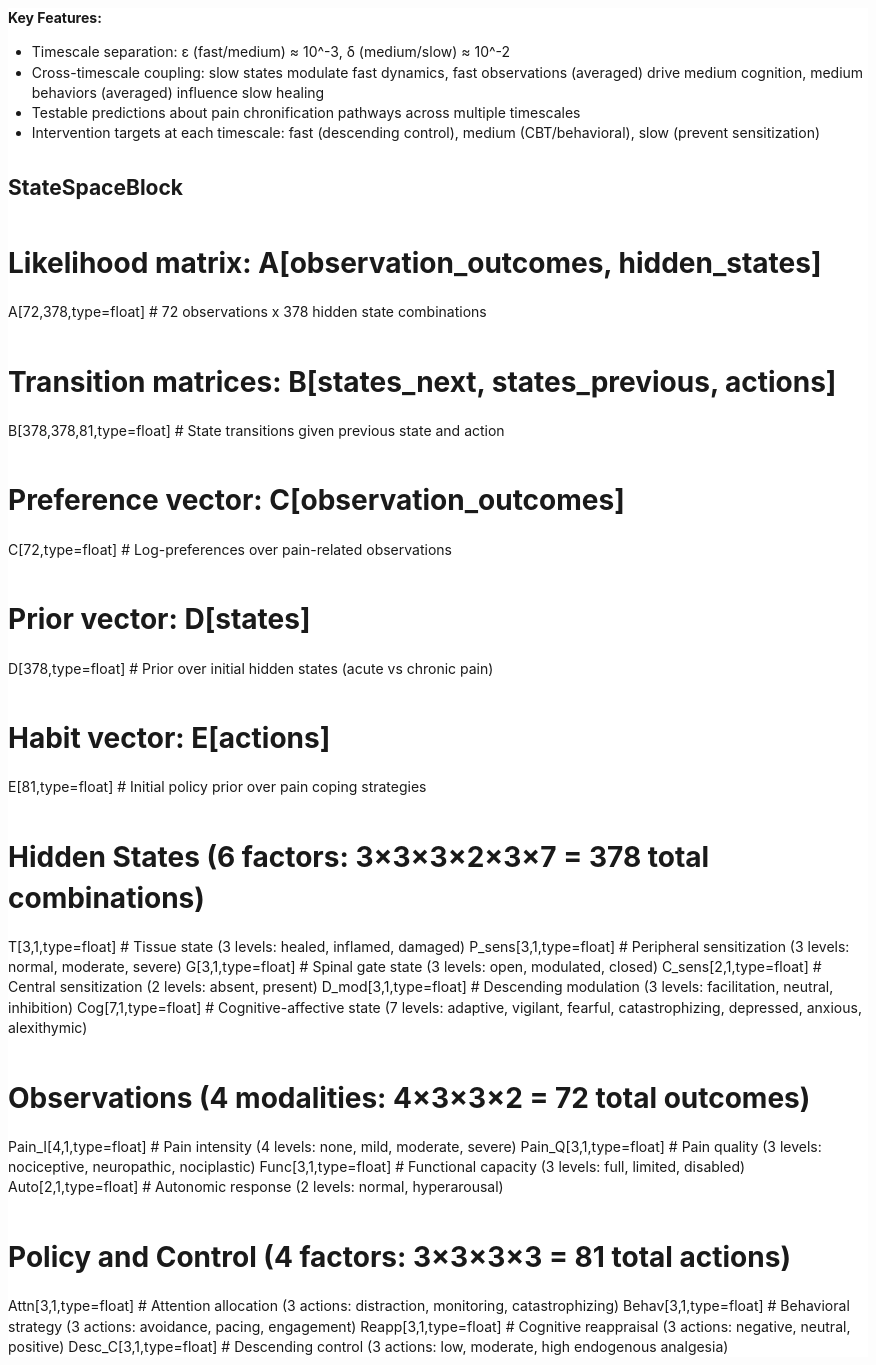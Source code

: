 **Key Features:**
- Timescale separation: ε (fast/medium) ≈ 10^-3, δ (medium/slow) ≈ 10^-2
- Cross-timescale coupling: slow states modulate fast dynamics, fast observations (averaged) drive medium cognition, medium behaviors (averaged) influence slow healing
- Testable predictions about pain chronification pathways across multiple timescales
- Intervention targets at each timescale: fast (descending control), medium (CBT/behavioral), slow (prevent sensitization)

## StateSpaceBlock
# Likelihood matrix: A[observation_outcomes, hidden_states]
A[72,378,type=float]   # 72 observations x 378 hidden state combinations

# Transition matrices: B[states_next, states_previous, actions]
B[378,378,81,type=float]   # State transitions given previous state and action

# Preference vector: C[observation_outcomes]
C[72,type=float]       # Log-preferences over pain-related observations

# Prior vector: D[states]
D[378,type=float]       # Prior over initial hidden states (acute vs chronic pain)

# Habit vector: E[actions]
E[81,type=float]       # Initial policy prior over pain coping strategies

# Hidden States (6 factors: 3×3×3×2×3×7 = 378 total combinations)
T[3,1,type=float]      # Tissue state (3 levels: healed, inflamed, damaged)
P_sens[3,1,type=float] # Peripheral sensitization (3 levels: normal, moderate, severe)
G[3,1,type=float]      # Spinal gate state (3 levels: open, modulated, closed)
C_sens[2,1,type=float] # Central sensitization (2 levels: absent, present)
D_mod[3,1,type=float]  # Descending modulation (3 levels: facilitation, neutral, inhibition)
Cog[7,1,type=float]    # Cognitive-affective state (7 levels: adaptive, vigilant, fearful, catastrophizing, depressed, anxious, alexithymic)

# Observations (4 modalities: 4×3×3×2 = 72 total outcomes)
Pain_I[4,1,type=float]    # Pain intensity (4 levels: none, mild, moderate, severe)
Pain_Q[3,1,type=float]    # Pain quality (3 levels: nociceptive, neuropathic, nociplastic)
Func[3,1,type=float]      # Functional capacity (3 levels: full, limited, disabled)
Auto[2,1,type=float]      # Autonomic response (2 levels: normal, hyperarousal)

# Policy and Control (4 factors: 3×3×3×3 = 81 total actions)
Attn[3,1,type=float]      # Attention allocation (3 actions: distraction, monitoring, catastrophizing)
Behav[3,1,type=float]     # Behavioral strategy (3 actions: avoidance, pacing, engagement)
Reapp[3,1,type=float]     # Cognitive reappraisal (3 actions: negative, neutral, positive)
Desc_C[3,1,type=float]    # Descending control (3 actions: low, moderate, high endogenous analgesia)
